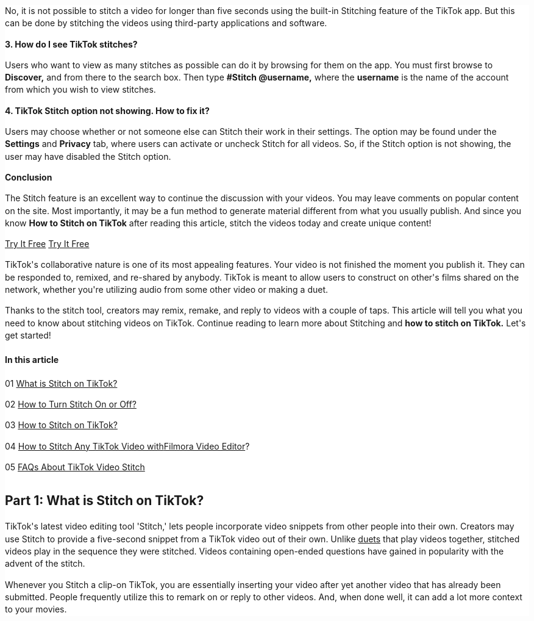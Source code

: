 No, it is not possible to stitch a video for longer than five seconds using the built-in Stitching feature of the TikTok app. But this can be done by stitching the videos using third-party applications and software.

**3\. How do I see TikTok stitches?**

Users who want to view as many stitches as possible can do it by browsing for them on the app. You must first browse to **Discover,** and from there to the search box. Then type **#Stitch @username,** where the **username** is the name of the account from which you wish to view stitches.

**4\. TikTok Stitch option not showing. How to fix it?**

Users may choose whether or not someone else can Stitch their work in their settings. The option may be found under the **Settings** and **Privacy** tab, where users can activate or uncheck Stitch for all videos. So, if the Stitch option is not showing, the user may have disabled the Stitch option.

**Conclusion**

The Stitch feature is an excellent way to continue the discussion with your videos. You may leave comments on popular content on the site. Most importantly, it may be a fun method to generate material different from what you usually publish. And since you know **How to Stitch on TikTok** after reading this article, stitch the videos today and create unique content!

[Try It Free](https://tools.techidaily.com/wondershare/filmora/download/) [Try It Free](https://tools.techidaily.com/wondershare/filmora/download/)

TikTok's collaborative nature is one of its most appealing features. Your video is not finished the moment you publish it. They can be responded to, remixed, and re-shared by anybody. TikTok is meant to allow users to construct on other's films shared on the network, whether you're utilizing audio from some other video or making a duet.

Thanks to the stitch tool, creators may remix, remake, and reply to videos with a couple of taps. This article will tell you what you need to know about stitching videos on TikTok. Continue reading to learn more about Stitching and **how to stitch on TikTok.** Let's get started!

#### In this article

01 [What is Stitch on TikTok?](#part1)

02 [How to Turn Stitch On or Off?](#part2)

03 [How to Stitch on TikTok?](#part3)

04 [How to Stitch Any TikTok Video with](#part4)[Filmora Video Editor](https://tools.techidaily.com/wondershare/filmora/download/)?

05 [FAQs About TikTok Video Stitch](#part5)

## Part 1: What is Stitch on TikTok?

TikTok's latest video editing tool 'Stitch,' lets people incorporate video snippets from other people into their own. Creators may use Stitch to provide a five-second snippet from a TikTok video out of their own. Unlike [duets](https://tools.techidaily.com/wondershare/filmora/download/) that play videos together, stitched videos play in the sequence they were stitched. Videos containing open-ended questions have gained in popularity with the advent of the stitch.

Whenever you Stitch a clip-on TikTok, you are essentially inserting your video after yet another video that has already been submitted. People frequently utilize this to remark on or reply to other videos. And, when done well, it can add a lot more context to your movies.
